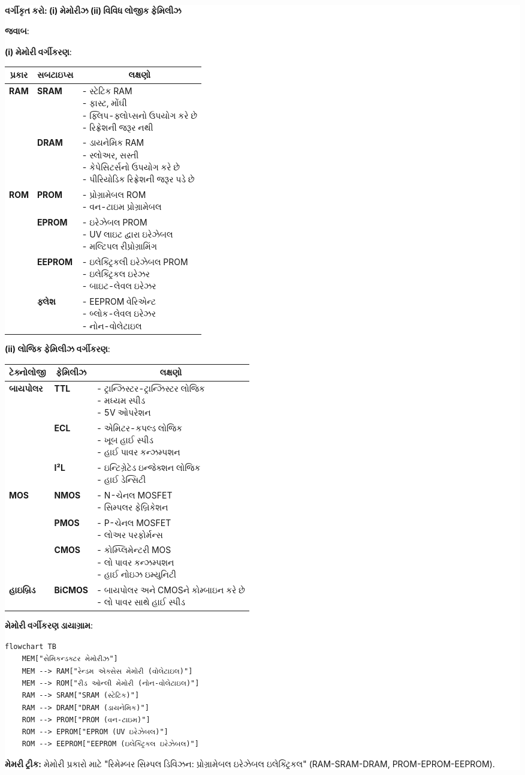 **વર્ગીકૃત કરો: (i) મેમોરીઝ (ii) વિવિધ લોજીક ફેમિલીઝ**

**જવાબ**:

**(i) મેમોરી વર્ગીકરણ**:

| પ્રકાર | સબટાઇપ્સ | લક્ષણો |
|------|----------|----------------|
| **RAM** | **SRAM** | - સ્ટેટિક RAM<br>- ફાસ્ટ, મોંઘી<br>- ફ્લિપ-ફ્લોપ્સનો ઉપયોગ કરે છે<br>- રિફ્રેશની જરૂર નથી |
|      | **DRAM** | - ડાયનેમિક RAM<br>- સ્લોઅર, સસ્તી<br>- કેપેસિટર્સનો ઉપયોગ કરે છે<br>- પીરિયોડિક રિફ્રેશની જરૂર પડે છે |
| **ROM** | **PROM** | - પ્રોગ્રામેબલ ROM<br>- વન-ટાઇમ પ્રોગ્રામેબલ |
|      | **EPROM** | - ઇરેઝેબલ PROM<br>- UV લાઇટ દ્વારા ઇરેઝેબલ<br>- મલ્ટિપલ રીપ્રોગ્રામિંગ |
|      | **EEPROM** | - ઇલેક્ટ્રિકલી ઇરેઝેબલ PROM<br>- ઇલેક્ટ્રિકલ ઇરેઝર<br>- બાઇટ-લેવલ ઇરેઝર |
|      | **ફ્લેશ** | - EEPROM વેરિએન્ટ<br>- બ્લોક-લેવલ ઇરેઝર<br>- નોન-વોલેટાઇલ |

**(ii) લોજિક ફેમિલીઝ વર્ગીકરણ**:

| ટેક્નોલોજી | ફેમિલીઝ | લક્ષણો |
|------------|----------|----------------|
| **બાયપોલર** | **TTL** | - ટ્રાન્ઝિસ્ટર-ટ્રાન્ઝિસ્ટર લોજિક<br>- મધ્યમ સ્પીડ<br>- 5V ઓપરેશન |
|          | **ECL** | - એમિટર-કપલ્ડ લોજિક<br>- ખૂબ હાઈ સ્પીડ<br>- હાઈ પાવર કન્ઝમ્પશન |
|          | **I²L** | - ઇન્ટિગ્રેટેડ ઇન્જેક્શન લોજિક<br>- હાઈ ડેન્સિટી |
| **MOS** | **NMOS** | - N-ચેનલ MOSFET<br>- સિમ્પલર ફેબ્રિકેશન |
|       | **PMOS** | - P-ચેનલ MOSFET<br>- લોઅર પરફોર્મન્સ |
|       | **CMOS** | - કોમ્પ્લિમેન્ટરી MOS<br>- લો પાવર કન્ઝમ્પશન<br>- હાઈ નોઇઝ ઇમ્યુનિટી |
| **હાઇબ્રિડ** | **BiCMOS** | - બાયપોલર અને CMOSને કોમ્બાઇન કરે છે<br>- લો પાવર સાથે હાઈ સ્પીડ |

**મેમોરી વર્ગીકરણ ડાયાગ્રામ**:

```mermaid
flowchart TB
    MEM["સેમિકન્ડક્ટર મેમોરીઝ"]
    MEM --> RAM["રેન્ડમ એક્સેસ મેમોરી (વોલેટાઇલ)"]
    MEM --> ROM["રીડ ઓન્લી મેમોરી (નોન-વોલેટાઇલ)"]
    RAM --> SRAM["SRAM (સ્ટેટિક)"]
    RAM --> DRAM["DRAM (ડાયનેમિક)"]
    ROM --> PROM["PROM (વન-ટાઇમ)"]
    ROM --> EPROM["EPROM (UV ઇરેઝેબલ)"]
    ROM --> EEPROM["EEPROM (ઇલેક્ટ્રિકલ ઇરેઝેબલ)"]
```

**મેમરી ટ્રીક:** મેમોરી પ્રકારો માટે "રિમેમ્બર સિમ્પલ ડિવિઝન: પ્રોગ્રામેબલ ઇરેઝેબલ ઇલેક્ટ્રિકલ" (RAM-SRAM-DRAM, PROM-EPROM-EEPROM).
